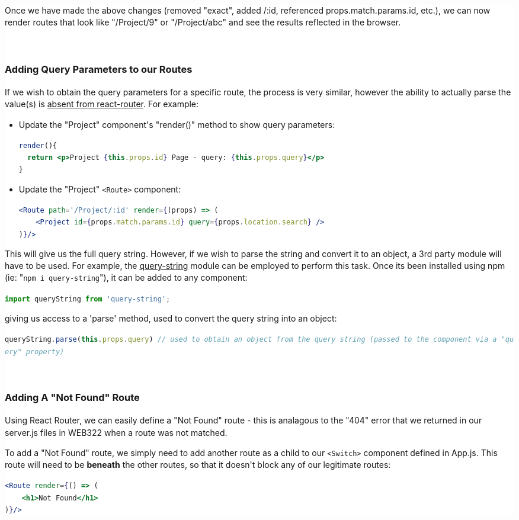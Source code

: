 Once we have made the above changes (removed "exact", added /:id, referenced props.match.params.id, etc.), we can now render routes that look like "/Project/9" or "/Project/abc" and see the results reflected in the browser.

<br>

### Adding Query Parameters to our Routes

If we wish to obtain the query parameters for a specific route, the process is very similar, however the ability to actually parse the value(s) is [absent from react-router](https://github.com/ReactTraining/react-router/issues/4410).  For example:

* Update the "Project" component's "render()" method to show query parameters:
  
  ```jsx
  render(){
    return <p>Project {this.props.id} Page - query: {this.props.query}</p>
  }
  ```

* Update the "Project" `<Route>` component:
  
  ```jsx
  <Route path='/Project/:id' render={(props) => (
      <Project id={props.match.params.id} query={props.location.search} />
  )}/>
  ```

This will give us the full query string. However, if we wish to parse the string and convert it to an object, a 3rd party module will have to be used.  For example, the [query-string](https://www.npmjs.com/package/query-string) module can be employed to perform this task.  Once its been installed using npm (ie: "```npm i query-string```"), it can be added to any component:

```jsx
import queryString from 'query-string';
```

giving us access to a 'parse' method, used to convert the query string into an object:

```jsx
queryString.parse(this.props.query) // used to obtain an object from the query string (passed to the component via a "query" property)
```

<br>

### Adding A "Not Found" Route

Using React Router, we can easily define a "Not Found" route - this is analagous to the "404" error that we returned in our server.js files in WEB322 when a route was not matched.

To add a "Not Found" route, we simply need to add another route as a child to our `<Switch>` component defined in App.js.  This route will need to be **beneath** the other routes, so that it doesn't block any of our legitimate routes:

```jsx
<Route render={() => (
    <h1>Not Found</h1>
)}/>
```
